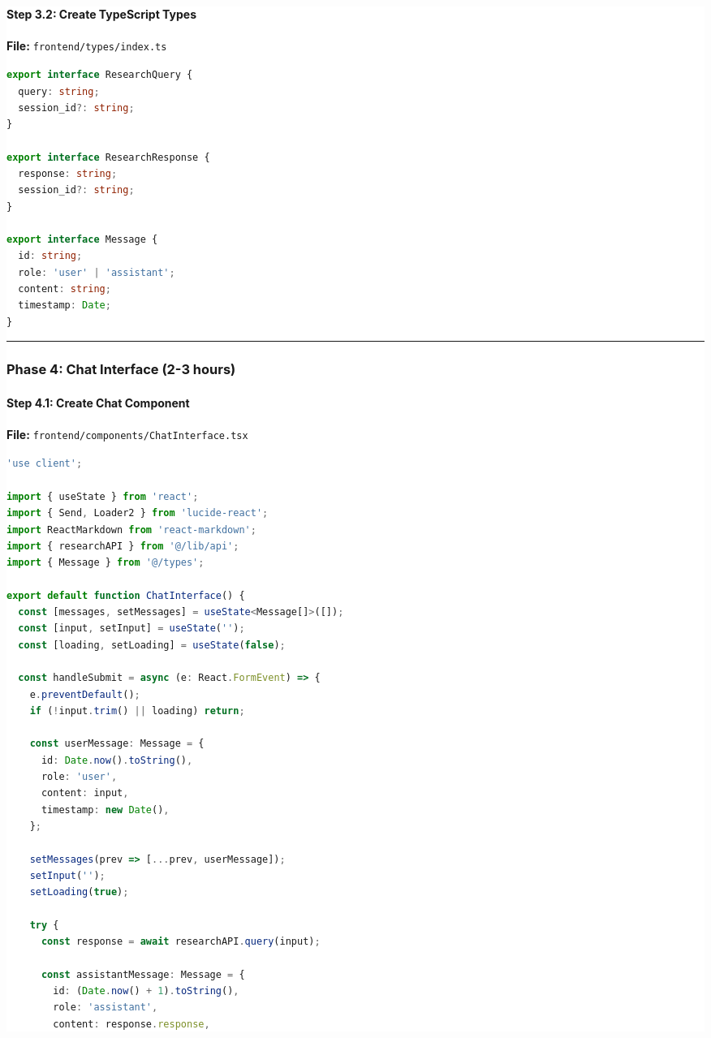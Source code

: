 
#### Step 3.2: Create TypeScript Types
**File:** `frontend/types/index.ts`
```typescript
export interface ResearchQuery {
  query: string;
  session_id?: string;
}

export interface ResearchResponse {
  response: string;
  session_id?: string;
}

export interface Message {
  id: string;
  role: 'user' | 'assistant';
  content: string;
  timestamp: Date;
}
```

---

### Phase 4: Chat Interface (2-3 hours)

#### Step 4.1: Create Chat Component
**File:** `frontend/components/ChatInterface.tsx`
```typescript
'use client';

import { useState } from 'react';
import { Send, Loader2 } from 'lucide-react';
import ReactMarkdown from 'react-markdown';
import { researchAPI } from '@/lib/api';
import { Message } from '@/types';

export default function ChatInterface() {
  const [messages, setMessages] = useState<Message[]>([]);
  const [input, setInput] = useState('');
  const [loading, setLoading] = useState(false);

  const handleSubmit = async (e: React.FormEvent) => {
    e.preventDefault();
    if (!input.trim() || loading) return;

    const userMessage: Message = {
      id: Date.now().toString(),
      role: 'user',
      content: input,
      timestamp: new Date(),
    };

    setMessages(prev => [...prev, userMessage]);
    setInput('');
    setLoading(true);

    try {
      const response = await researchAPI.query(input);

      const assistantMessage: Message = {
        id: (Date.now() + 1).toString(),
        role: 'assistant',
        content: response.response,
```